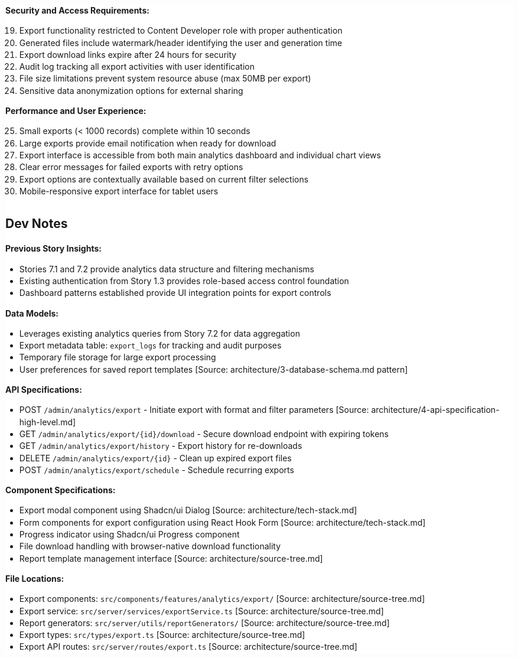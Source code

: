 **Security and Access Requirements:**

19. Export functionality restricted to Content Developer role with proper authentication
20. Generated files include watermark/header identifying the user and generation time
21. Export download links expire after 24 hours for security
22. Audit log tracking all export activities with user identification
23. File size limitations prevent system resource abuse (max 50MB per export)
24. Sensitive data anonymization options for external sharing

**Performance and User Experience:**

25. Small exports (< 1000 records) complete within 10 seconds
26. Large exports provide email notification when ready for download
27. Export interface is accessible from both main analytics dashboard and individual chart views
28. Clear error messages for failed exports with retry options
29. Export options are contextually available based on current filter selections
30. Mobile-responsive export interface for tablet users

## Dev Notes

**Previous Story Insights:**
- Stories 7.1 and 7.2 provide analytics data structure and filtering mechanisms
- Existing authentication from Story 1.3 provides role-based access control foundation
- Dashboard patterns established provide UI integration points for export controls

**Data Models:**
- Leverages existing analytics queries from Story 7.2 for data aggregation
- Export metadata table: `export_logs` for tracking and audit purposes
- Temporary file storage for large export processing
- User preferences for saved report templates [Source: architecture/3-database-schema.md pattern]

**API Specifications:**
- POST `/admin/analytics/export` - Initiate export with format and filter parameters [Source: architecture/4-api-specification-high-level.md]
- GET `/admin/analytics/export/{id}/download` - Secure download endpoint with expiring tokens
- GET `/admin/analytics/export/history` - Export history for re-downloads
- DELETE `/admin/analytics/export/{id}` - Clean up expired export files
- POST `/admin/analytics/export/schedule` - Schedule recurring exports

**Component Specifications:**
- Export modal component using Shadcn/ui Dialog [Source: architecture/tech-stack.md]
- Form components for export configuration using React Hook Form [Source: architecture/tech-stack.md]
- Progress indicator using Shadcn/ui Progress component
- File download handling with browser-native download functionality
- Report template management interface [Source: architecture/source-tree.md]

**File Locations:**
- Export components: `src/components/features/analytics/export/` [Source: architecture/source-tree.md]
- Export service: `src/server/services/exportService.ts` [Source: architecture/source-tree.md]
- Report generators: `src/server/utils/reportGenerators/` [Source: architecture/source-tree.md]
- Export types: `src/types/export.ts` [Source: architecture/source-tree.md]
- Export API routes: `src/server/routes/export.ts` [Source: architecture/source-tree.md]
